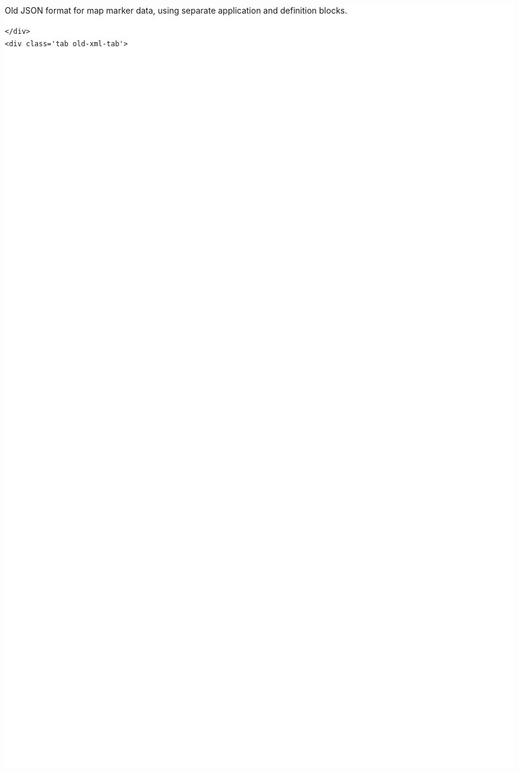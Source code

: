 
<p class='text-success'>Old JSON format for map marker data, using separate application and definition blocks.</p>

    </div>
    <div class='tab old-xml-tab'>
<pre><code class="language-html">
<map>
	<markers>
	   <shapes>
	       <shape id='myCustomShape' type='circle' fillColor='FFFFFF,333333' fillpattern='radial' showBorder='0' radius='4'/>
		    <shape id='newCustomShape' type='circle' fillColor='FFFFFF,000099' fillpattern='radial' showBorder='0' radius='3'/>
		  </shapes>
		<definition>
			<marker id='SL' x='257.73' y='219.43' label='Salt Lake City'  />
			<marker id='01' x='258.74' y='41.26' label='Logan'  />
			<marker id='02' x='244.64' y='74.48' label='Brigham City' labelPos='left'  />
			<marker id='03' x='350.33' y='52.34' label='Randolph' labelPos='right'  />
			<marker id='04' x='350.33' y='76.5' label='Woodruff' labelPos='right'  />
			<marker id='05' x='258.74' y='135.88' label='Ogden' labelPos='right'  />
			<marker id='06' x='249.68' y='147.96' label='Roy' labelPos='left'  />
			<marker id='07' x='301.01' y='183.19' label='Morgan'  />
			<marker id='08' x='258.74' y='166.08' label='Layton' labelPos='left'  />
			<marker id='09' x='272.83' y='192.25' label='Bountiful' labelPos='left'  />
			<marker id='10' x='240.83' y='220.44' label='West Valley City' labelPos='left'  />
			<marker id='11' x='277.86' y='227.48' label='Murray' labelPos='left'  />
			<marker id='12' x='280.88' y='244.59' label='Sandy' labelPos='right'  />
			<marker id='13' x='302.02' y='271.77' label='American Fork' labelPos='left'  />
			<marker id='14' x='322.15' y='289.89' label='Orem' labelPos='right'  />
			<marker id='15' x='334.23' y='311.03' label='Provo' labelPos='left'  />
			<marker id='16' x='331.21' y='175.14' label='Coalville' labelPos='right'  />
			<marker id='17' x='333.22' y='241.57' label='Heber City' labelPos='right'  />
			<marker id='18' x='530.51' y='171.11' label='Dutch John' labelPos='left'  />
			<marker id='19' x='489.24' y='231.51' label='Vernal'  />
			<marker id='20' x='428.85' y='255.67' label='Roosevelt' labelPos='right'  />
			<marker id='21' x='393.62' y='290.9' label='Duchesne'  />
			<marker id='23' x='327.18' y='361.36' label='Nephi'  />
			<marker id='22' x='410.73' y='377.46' label='Price'  />
			<marker id='24' x='356.37' y='391.55' label='Mt Pleasant' labelPos='left'  />
			<marker id='25' x='376.51' y='424.77' label='Castle Dale' labelPos='right'  />
			<marker id='26' x='322.15' y='419.74' label='Ephraim' labelPos='left'  />
			<marker id='27' x='277.86' y='442.89' label='Gunnison' labelPos='left'  />
			<marker id='28' x='228.54' y='483.15' label='Richfield' labelPos='left'  />
			<marker id='29' x='288.93' y='516.37' label='Loa' labelPos='right'  />
			<marker id='30' x='313.09' y='544.55' label='Torrey' labelPos='right'  />
			<marker id='31' x='409.72' y='521.4' label='Hanksville' labelPos='right'  />
			<marker id='33' x='533.53' y='497.25' label='Moab' labelPos='right'  />
			<marker id='32' x='492.26' y='441.88' label='Green River' labelPos='right'  />
			<marker id='34' x='537.56' y='562.67' label='Monticello' labelPos='right'  />
			<marker id='35' x='508.37' y='609.98' label='Blanding' labelPos='right'  />
			<marker id='36' x='482.2' y='661.32' label='Bluff' labelPos='right'  />
			<marker id='37' x='208.41' y='742.85' label='Kanab'  />
			<marker id='38' x='132.91' y='711.65' label='Hurricane' labelPos='right'  />
			<marker id='39' x='84.6' y='730.77' label='St.George' labelPos='left'  />
			<marker id='40' x='150.03' y='638.17' label='Cedar City' labelPos='left'  />
			<marker id='41' x='180.22' y='609.98' label='Parowan' labelPos='left'  />
			<marker id='42' x='229.55' y='614.01' label='Panguitch' labelPos='right'  />
			<marker id='43' x='240.62' y='552.61' label='Junction' labelPos='right'  />
			<marker id='44' x='172.17' y='533.48' label='Beaver' labelPos='left'  />
			<marker id='48' x='119.83' y='497.25' label='Milford' labelPos='right'  />
			<marker id='45' x='155.06' y='446.92' label='Fillmore' labelPos='left'  />
			<marker id='46' x='129.89' y='373.44' label='Delta' labelPos='right'  />